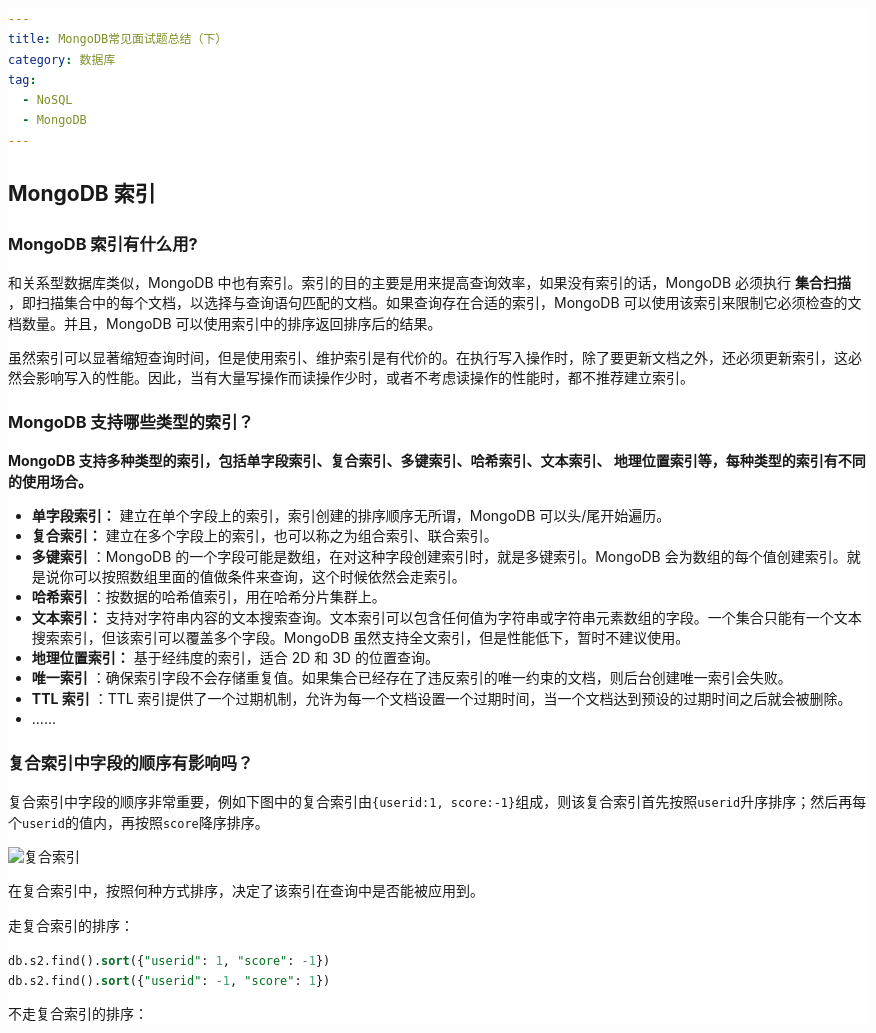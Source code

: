 ```yaml
---
title: MongoDB常见面试题总结（下）
category: 数据库
tag:
  - NoSQL
  - MongoDB
---
```


## MongoDB 索引

### MongoDB 索引有什么用?

和关系型数据库类似，MongoDB 中也有索引。索引的目的主要是用来提高查询效率，如果没有索引的话，MongoDB 必须执行 **集合扫描** ，即扫描集合中的每个文档，以选择与查询语句匹配的文档。如果查询存在合适的索引，MongoDB 可以使用该索引来限制它必须检查的文档数量。并且，MongoDB 可以使用索引中的排序返回排序后的结果。

虽然索引可以显著缩短查询时间，但是使用索引、维护索引是有代价的。在执行写入操作时，除了要更新文档之外，还必须更新索引，这必然会影响写入的性能。因此，当有大量写操作而读操作少时，或者不考虑读操作的性能时，都不推荐建立索引。

### MongoDB 支持哪些类型的索引？

**MongoDB 支持多种类型的索引，包括单字段索引、复合索引、多键索引、哈希索引、文本索引、 地理位置索引等，每种类型的索引有不同的使用场合。**

- **单字段索引：** 建立在单个字段上的索引，索引创建的排序顺序无所谓，MongoDB 可以头/尾开始遍历。
- **复合索引：** 建立在多个字段上的索引，也可以称之为组合索引、联合索引。
- **多键索引** ：MongoDB 的一个字段可能是数组，在对这种字段创建索引时，就是多键索引。MongoDB 会为数组的每个值创建索引。就是说你可以按照数组里面的值做条件来查询，这个时候依然会走索引。
- **哈希索引** ：按数据的哈希值索引，用在哈希分片集群上。
- **文本索引：** 支持对字符串内容的文本搜索查询。文本索引可以包含任何值为字符串或字符串元素数组的字段。一个集合只能有一个文本搜索索引，但该索引可以覆盖多个字段。MongoDB 虽然支持全文索引，但是性能低下，暂时不建议使用。
- **地理位置索引：** 基于经纬度的索引，适合 2D 和 3D 的位置查询。
- **唯一索引** ：确保索引字段不会存储重复值。如果集合已经存在了违反索引的唯一约束的文档，则后台创建唯一索引会失败。
- **TTL 索引** ：TTL 索引提供了一个过期机制，允许为每一个文档设置一个过期时间，当一个文档达到预设的过期时间之后就会被删除。
- ......

### 复合索引中字段的顺序有影响吗？

复合索引中字段的顺序非常重要，例如下图中的复合索引由`{userid:1, score:-1}`组成，则该复合索引首先按照`userid`升序排序；然后再每个`userid`的值内，再按照`score`降序排序。

![复合索引](https://oss.javaguide.cn/github/javaguide/database/mongodb/mongodb-composite-index.png)

在复合索引中，按照何种方式排序，决定了该索引在查询中是否能被应用到。

走复合索引的排序：

```sql
db.s2.find().sort({"userid": 1, "score": -1})
db.s2.find().sort({"userid": -1, "score": 1})
```

不走复合索引的排序：
